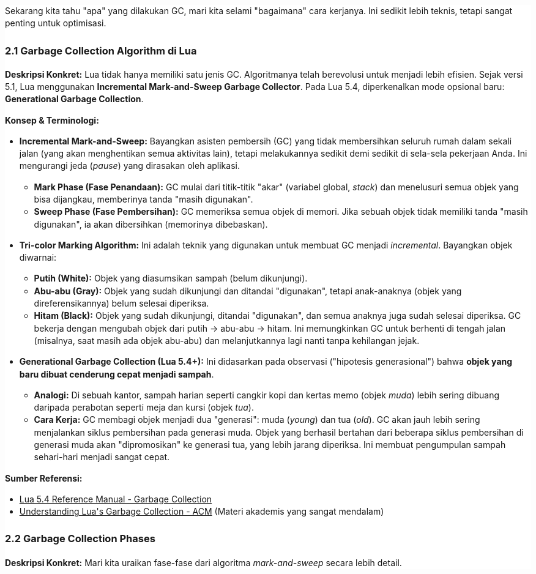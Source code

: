 Sekarang kita tahu "apa" yang dilakukan GC, mari kita selami "bagaimana" cara kerjanya. Ini sedikit lebih teknis, tetapi sangat penting untuk optimisasi.

### 2.1 Garbage Collection Algorithm di Lua

**Deskripsi Konkret:**
Lua tidak hanya memiliki satu jenis GC. Algoritmanya telah berevolusi untuk menjadi lebih efisien. Sejak versi 5.1, Lua menggunakan **Incremental Mark-and-Sweep Garbage Collector**. Pada Lua 5.4, diperkenalkan mode opsional baru: **Generational Garbage Collection**.

**Konsep & Terminologi:**

- **Incremental Mark-and-Sweep:** Bayangkan asisten pembersih (GC) yang tidak membersihkan seluruh rumah dalam sekali jalan (yang akan menghentikan semua aktivitas lain), tetapi melakukannya sedikit demi sedikit di sela-sela pekerjaan Anda. Ini mengurangi jeda (_pause_) yang dirasakan oleh aplikasi.

  - **Mark Phase (Fase Penandaan):** GC mulai dari titik-titik "akar" (variabel global, _stack_) dan menelusuri semua objek yang bisa dijangkau, memberinya tanda "masih digunakan".
  - **Sweep Phase (Fase Pembersihan):** GC memeriksa semua objek di memori. Jika sebuah objek tidak memiliki tanda "masih digunakan", ia akan dibersihkan (memorinya dibebaskan).

- **Tri-color Marking Algorithm:** Ini adalah teknik yang digunakan untuk membuat GC menjadi _incremental_. Bayangkan objek diwarnai:

  - **Putih (White):** Objek yang diasumsikan sampah (belum dikunjungi).
  - **Abu-abu (Gray):** Objek yang sudah dikunjungi dan ditandai "digunakan", tetapi anak-anaknya (objek yang direferensikannya) belum selesai diperiksa.
  - **Hitam (Black):** Objek yang sudah dikunjungi, ditandai "digunakan", dan semua anaknya juga sudah selesai diperiksa.
    GC bekerja dengan mengubah objek dari putih -\> abu-abu -\> hitam. Ini memungkinkan GC untuk berhenti di tengah jalan (misalnya, saat masih ada objek abu-abu) dan melanjutkannya lagi nanti tanpa kehilangan jejak.

- **Generational Garbage Collection (Lua 5.4+):** Ini didasarkan pada observasi ("hipotesis generasional") bahwa **objek yang baru dibuat cenderung cepat menjadi sampah**.

  - **Analogi:** Di sebuah kantor, sampah harian seperti cangkir kopi dan kertas memo (objek _muda_) lebih sering dibuang daripada perabotan seperti meja dan kursi (objek _tua_).
  - **Cara Kerja:** GC membagi objek menjadi dua "generasi": muda (_young_) dan tua (_old_). GC akan jauh lebih sering menjalankan siklus pembersihan pada generasi muda. Objek yang berhasil bertahan dari beberapa siklus pembersihan di generasi muda akan "dipromosikan" ke generasi tua, yang lebih jarang diperiksa. Ini membuat pengumpulan sampah sehari-hari menjadi sangat cepat.

**Sumber Referensi:**

- [Lua 5.4 Reference Manual - Garbage Collection](https://www.google.com/search?q=https://www.lua.org/manual/5.4/manual.html%232.5)
- [Understanding Lua's Garbage Collection - ACM](https://dl.acm.org/doi/fullHtml/10.1145/3414080.3414093) (Materi akademis yang sangat mendalam)

### 2.2 Garbage Collection Phases

**Deskripsi Konkret:**
Mari kita uraikan fase-fase dari algoritma _mark-and-sweep_ secara lebih detail.
